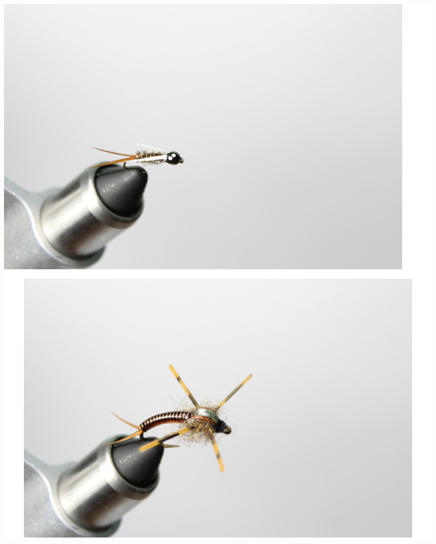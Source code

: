   <a href="/images/princenymph.jpg"><img title="Prince Nymph" src="/images/princenymph.jpg" alt="Prince Nymph"></a>
</figure>

<figure class="third">
  <a href="/images/xlegs.jpg"><img title="Superior X-Legs" src="/images/xlegs.jpg" alt="Superior X-Legs"></a>